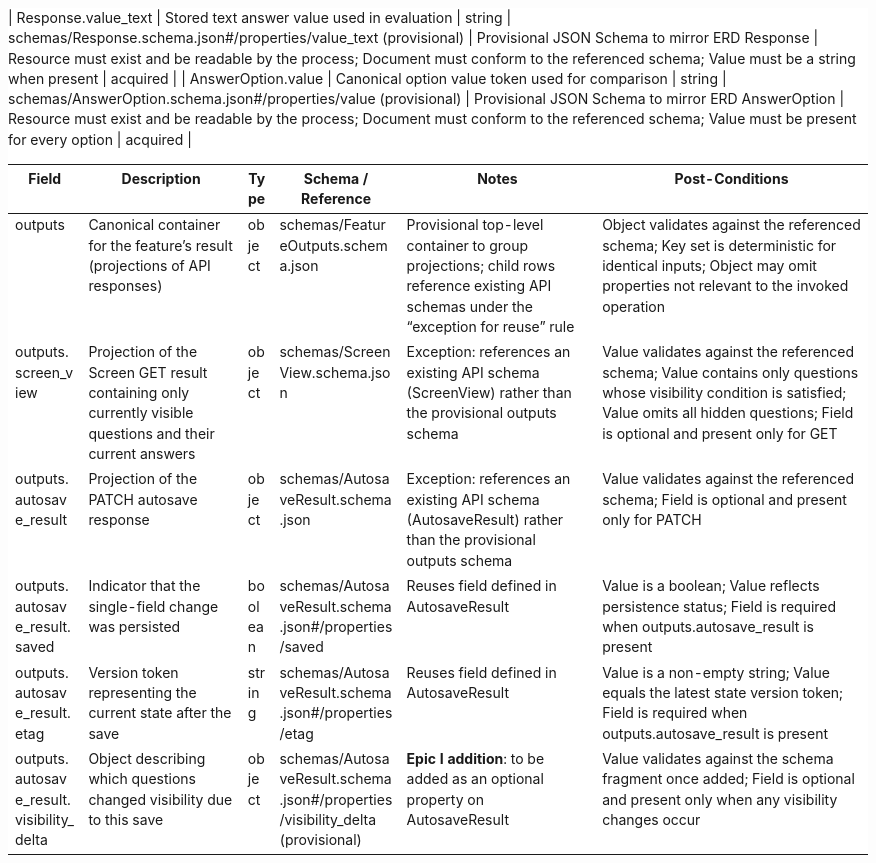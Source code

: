 | Response.value_text                      | Stored text answer value used in evaluation                         | string                 | schemas/Response.schema.json#/properties/value_text (provisional)        | Provisional JSON Schema to mirror ERD Response     | Resource must exist and be readable by the process; Document must conform to the referenced schema; Value must be a string when present                    | acquired |
| AnswerOption.value                       | Canonical option value token used for comparison                    | string                 | schemas/AnswerOption.schema.json#/properties/value (provisional)         | Provisional JSON Schema to mirror ERD AnswerOption | Resource must exist and be readable by the process; Document must conform to the referenced schema; Value must be present for every option                 | acquired |

| Field                                                  | Description                                                                                               | Type         | Schema / Reference                                                                                         | Notes                                                                                                                                | Post-Conditions                                                                                                                                                                                          |
| ------------------------------------------------------ | --------------------------------------------------------------------------------------------------------- | ------------ | ---------------------------------------------------------------------------------------------------------- | ------------------------------------------------------------------------------------------------------------------------------------ | -------------------------------------------------------------------------------------------------------------------------------------------------------------------------------------------------------- |
| outputs                                                | Canonical container for the feature’s result (projections of API responses)                               | object       | schemas/FeatureOutputs.schema.json                                                                         | Provisional top-level container to group projections; child rows reference existing API schemas under the “exception for reuse” rule | Object validates against the referenced schema; Key set is deterministic for identical inputs; Object may omit properties not relevant to the invoked operation                                          |
| outputs.screen_view                                    | Projection of the Screen GET result containing only currently visible questions and their current answers | object       | schemas/ScreenView.schema.json                                                                             | Exception: references an existing API schema (ScreenView) rather than the provisional outputs schema                                 | Value validates against the referenced schema; Value contains only questions whose visibility condition is satisfied; Value omits all hidden questions; Field is optional and present only for GET       |
| outputs.autosave_result                                | Projection of the PATCH autosave response                                                                 | object       | schemas/AutosaveResult.schema.json                                                                         | Exception: references an existing API schema (AutosaveResult) rather than the provisional outputs schema                             | Value validates against the referenced schema; Field is optional and present only for PATCH                                                                                                              |
| outputs.autosave_result.saved                          | Indicator that the single-field change was persisted                                                      | boolean      | schemas/AutosaveResult.schema.json#/properties/saved                                                       | Reuses field defined in AutosaveResult                                                                                               | Value is a boolean; Value reflects persistence status; Field is required when outputs.autosave_result is present                                                                                         |
| outputs.autosave_result.etag                           | Version token representing the current state after the save                                               | string       | schemas/AutosaveResult.schema.json#/properties/etag                                                        | Reuses field defined in AutosaveResult                                                                                               | Value is a non-empty string; Value equals the latest state version token; Field is required when outputs.autosave_result is present                                                                      |
| outputs.autosave_result.visibility_delta               | Object describing which questions changed visibility due to this save                                     | object       | schemas/AutosaveResult.schema.json#/properties/visibility_delta (provisional)                              | **Epic I addition**: to be added as an optional property on AutosaveResult                                                           | Value validates against the schema fragment once added; Field is optional and present only when any visibility changes occur                                                                             |